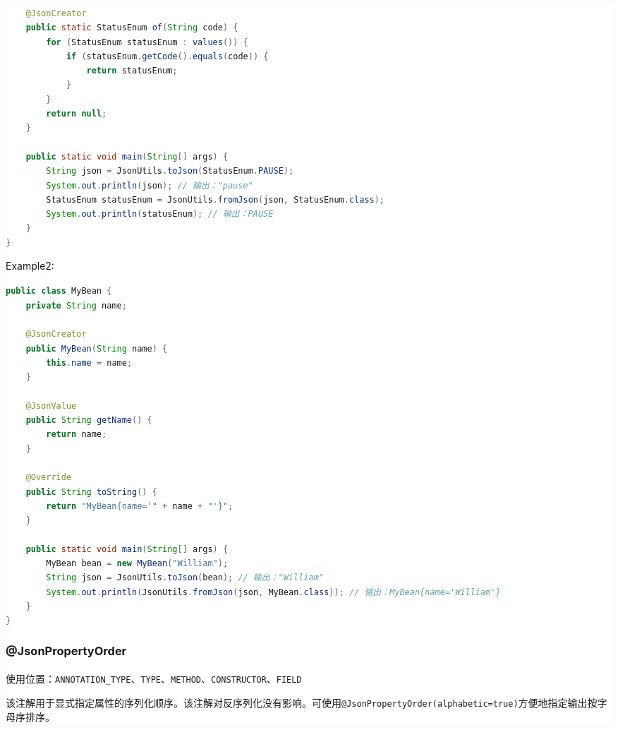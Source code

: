 ```java
    @JsonCreator
    public static StatusEnum of(String code) {
        for (StatusEnum statusEnum : values()) {
            if (statusEnum.getCode().equals(code)) {
                return statusEnum;
            }
        }
        return null;
    }

    public static void main(String[] args) {
        String json = JsonUtils.toJson(StatusEnum.PAUSE);
        System.out.println(json); // 输出："pause"
        StatusEnum statusEnum = JsonUtils.fromJson(json, StatusEnum.class);
        System.out.println(statusEnum); // 输出：PAUSE
    }
}
```

Example2:
```java
public class MyBean {
    private String name;

    @JsonCreator
    public MyBean(String name) {
        this.name = name;
    }

    @JsonValue
    public String getName() {
        return name;
    }

    @Override
    public String toString() {
        return "MyBean{name='" + name + "'}";
    }

    public static void main(String[] args) {
        MyBean bean = new MyBean("William");
        String json = JsonUtils.toJson(bean); // 输出："William"
        System.out.println(JsonUtils.fromJson(json, MyBean.class)); // 输出：MyBean{name='William'}
    }
}
```

### @JsonPropertyOrder

使用位置：`ANNOTATION_TYPE`、`TYPE`、`METHOD`、`CONSTRUCTOR`、`FIELD`

该注解用于显式指定属性的序列化顺序。该注解对反序列化没有影响。可使用`@JsonPropertyOrder(alphabetic=true)`方便地指定输出按字母序排序。
